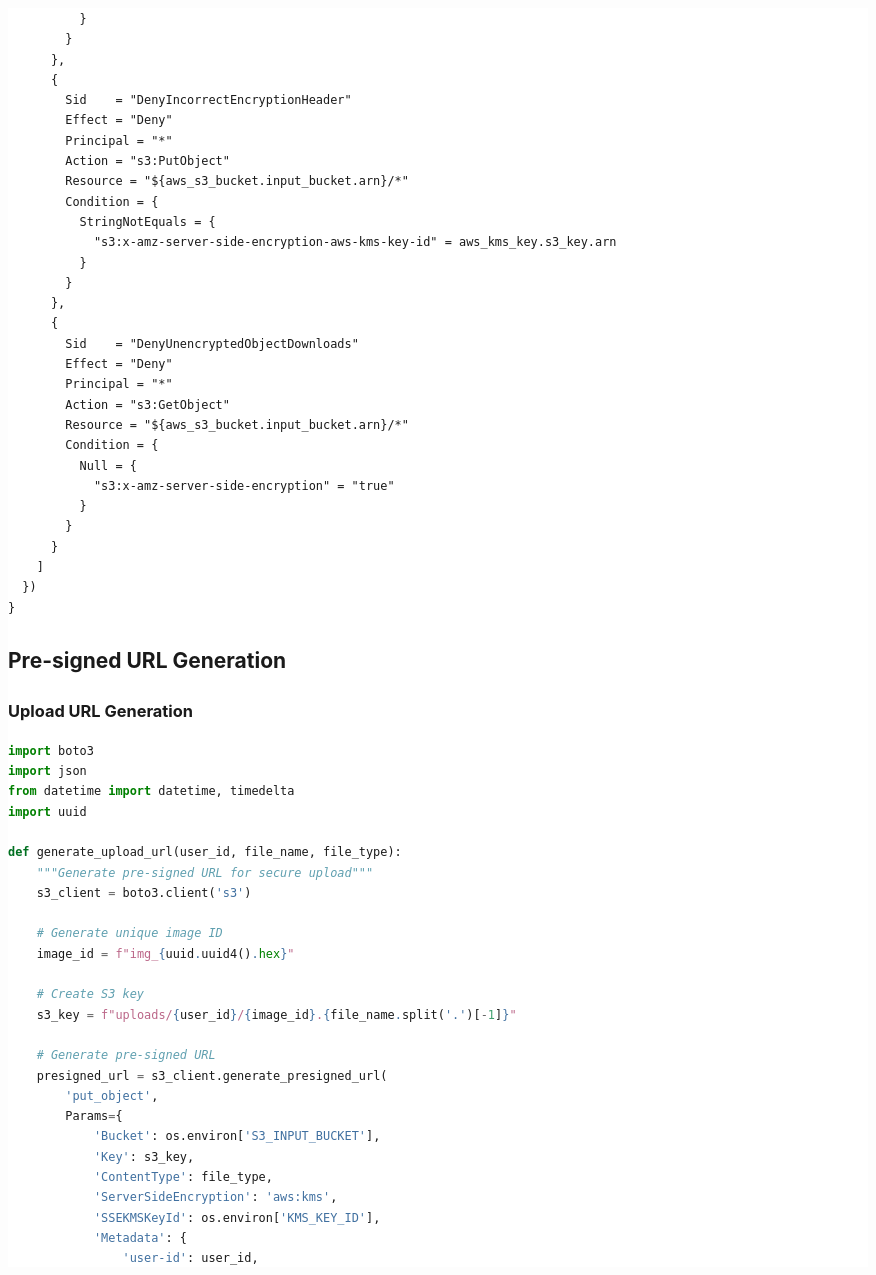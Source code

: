 ```hcl
          }
        }
      },
      {
        Sid    = "DenyIncorrectEncryptionHeader"
        Effect = "Deny"
        Principal = "*"
        Action = "s3:PutObject"
        Resource = "${aws_s3_bucket.input_bucket.arn}/*"
        Condition = {
          StringNotEquals = {
            "s3:x-amz-server-side-encryption-aws-kms-key-id" = aws_kms_key.s3_key.arn
          }
        }
      },
      {
        Sid    = "DenyUnencryptedObjectDownloads"
        Effect = "Deny"
        Principal = "*"
        Action = "s3:GetObject"
        Resource = "${aws_s3_bucket.input_bucket.arn}/*"
        Condition = {
          Null = {
            "s3:x-amz-server-side-encryption" = "true"
          }
        }
      }
    ]
  })
}
```

## Pre-signed URL Generation

### Upload URL Generation
```python
import boto3
import json
from datetime import datetime, timedelta
import uuid

def generate_upload_url(user_id, file_name, file_type):
    """Generate pre-signed URL for secure upload"""
    s3_client = boto3.client('s3')
    
    # Generate unique image ID
    image_id = f"img_{uuid.uuid4().hex}"
    
    # Create S3 key
    s3_key = f"uploads/{user_id}/{image_id}.{file_name.split('.')[-1]}"
    
    # Generate pre-signed URL
    presigned_url = s3_client.generate_presigned_url(
        'put_object',
        Params={
            'Bucket': os.environ['S3_INPUT_BUCKET'],
            'Key': s3_key,
            'ContentType': file_type,
            'ServerSideEncryption': 'aws:kms',
            'SSEKMSKeyId': os.environ['KMS_KEY_ID'],
            'Metadata': {
                'user-id': user_id,
```